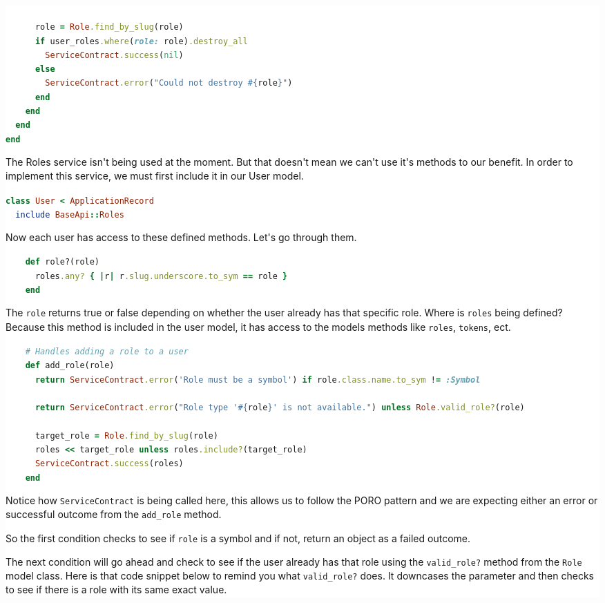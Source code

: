```ruby

      role = Role.find_by_slug(role)
      if user_roles.where(role: role).destroy_all
        ServiceContract.success(nil)
      else
        ServiceContract.error("Could not destroy #{role}")
      end
    end
  end
end
```

The Roles service isn't being used at the moment. But that doesn't mean we can't use it's methods to our benefit. In order to implement this service, we must first include it in our User model. 

```ruby
class User < ApplicationRecord
  include BaseApi::Roles
```

Now each user has access to these defined methods. Let's go through them. 

```ruby
    def role?(role)
      roles.any? { |r| r.slug.underscore.to_sym == role }
    end
```

The `role` returns true or false depending on whether the user already has that specific role. Where is `roles` being defined? Because this method is included in the user model, it has access to the models methods like `roles`, `tokens`, ect.

```ruby
    # Handles adding a role to a user
    def add_role(role)
      return ServiceContract.error('Role must be a symbol') if role.class.name.to_sym != :Symbol

      return ServiceContract.error("Role type '#{role}' is not available.") unless Role.valid_role?(role)

      target_role = Role.find_by_slug(role)
      roles << target_role unless roles.include?(target_role)
      ServiceContract.success(roles)
    end
```

Notice how `ServiceContract` is being called here, this allows us to follow the PORO pattern and we are expecting either an error or successful outcome from the `add_role` method.

So the first condition checks to see if `role` is a symbol and if not, return an object as a failed outcome. 

The next condition will go ahead and check to see if the user already has that role using the `valid_role?` method from the `Role` model class. Here is that code snippet below to remind you what `valid_role?` does. It downcases the parameter and then checks to see if there is a role with its same exact value.
